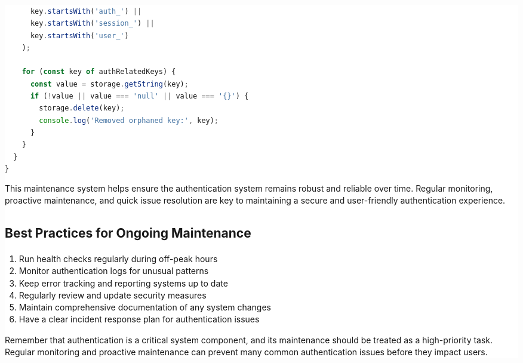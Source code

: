 ```typescript
      key.startsWith('auth_') || 
      key.startsWith('session_') ||
      key.startsWith('user_')
    );
    
    for (const key of authRelatedKeys) {
      const value = storage.getString(key);
      if (!value || value === 'null' || value === '{}') {
        storage.delete(key);
        console.log('Removed orphaned key:', key);
      }
    }
  }
}
```

This maintenance system helps ensure the authentication system remains robust and reliable over time. Regular monitoring, proactive maintenance, and quick issue resolution are key to maintaining a secure and user-friendly authentication experience.

## Best Practices for Ongoing Maintenance

1. Run health checks regularly during off-peak hours
2. Monitor authentication logs for unusual patterns
3. Keep error tracking and reporting systems up to date
4. Regularly review and update security measures
5. Maintain comprehensive documentation of any system changes
6. Have a clear incident response plan for authentication issues

Remember that authentication is a critical system component, and its maintenance should be treated as a high-priority task. Regular monitoring and proactive maintenance can prevent many common authentication issues before they impact users.
